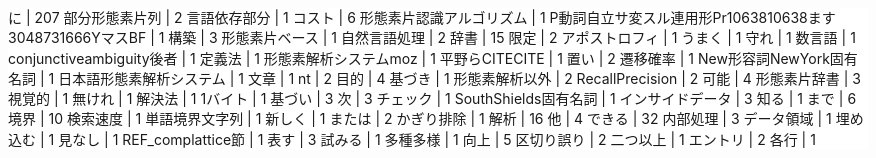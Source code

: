 に | 207
部分形態素片列 | 2
言語依存部分 | 1
コスト | 6
形態素片認識アルゴリズム | 1
P動詞自立サ変スル連用形Pr1063810638ます3048731666YマスBF | 1
構築 | 3
形態素片ベース | 1
自然言語処理 | 2
辞書 | 15
限定 | 2
アポストロフィ | 1
うまく | 1
守れ | 1
数言語 | 1
conjunctiveambiguity後者 | 1
定義法 | 1
形態素解析システムmoz | 1
平野らCITECITE | 1
置い | 2
遷移確率 | 1
New形容詞NewYork固有名詞 | 1
日本語形態素解析システム | 1
文章 | 1
nt | 2
目的 | 4
基づき | 1
形態素解析以外 | 2
RecallPrecision | 2
可能 | 4
形態素片辞書 | 3
視覚的 | 1
無けれ | 1
解決法 | 1
1バイト | 1
基づい | 3
次 | 3
チェック | 1
SouthShields固有名詞 | 1
インサイドデータ | 3
知る | 1
まで | 6
境界 | 10
検索速度 | 1
単語境界文字列 | 1
新しく | 1
または | 2
かぎり排除 | 1
解析 | 16
他 | 4
できる | 32
内部処理 | 3
データ領域 | 1
埋め込む | 1
見なし | 1
REF_complattice節 | 1
表す | 3
試みる | 1
多種多様 | 1
向上 | 5
区切り誤り | 2
二つ以上 | 1
エントリ | 2
各行 | 1